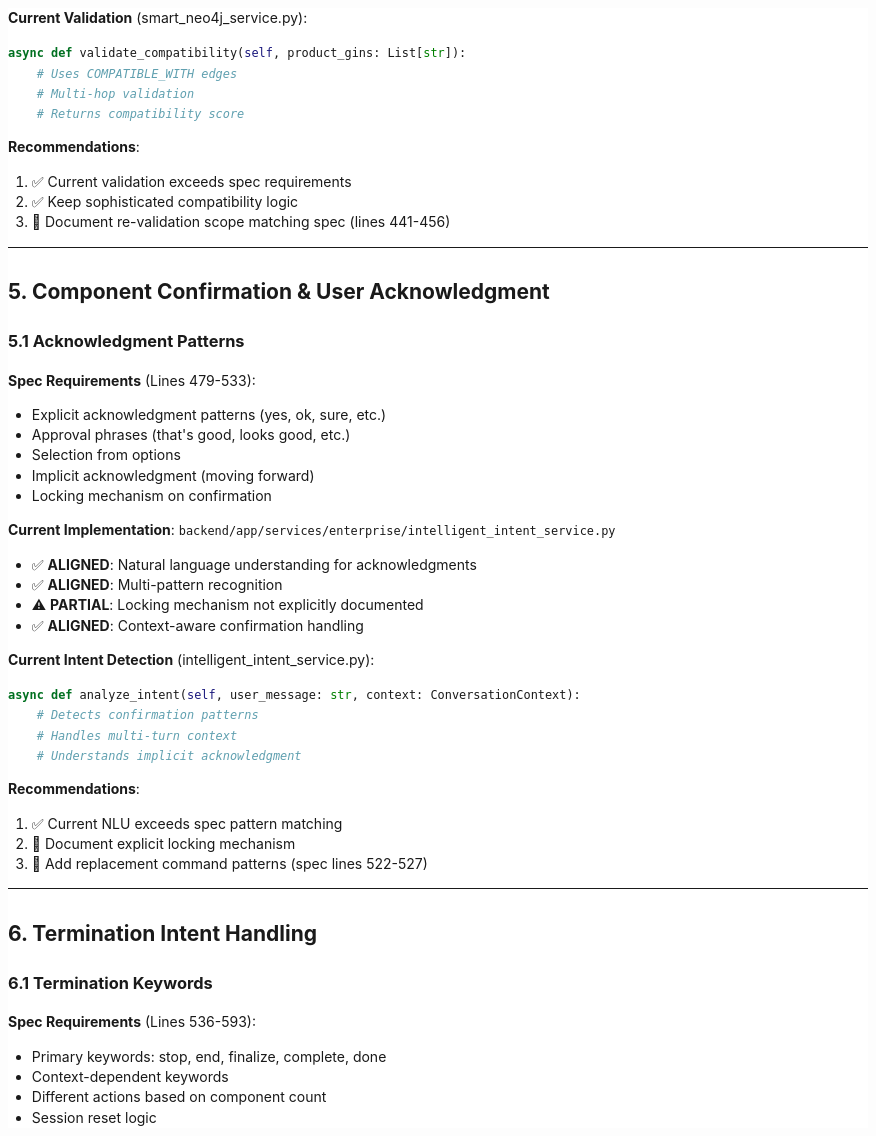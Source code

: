 **Current Validation** (smart_neo4j_service.py):
```python
async def validate_compatibility(self, product_gins: List[str]):
    # Uses COMPATIBLE_WITH edges
    # Multi-hop validation
    # Returns compatibility score
```

**Recommendations**:
1. ✅ Current validation exceeds spec requirements
2. ✅ Keep sophisticated compatibility logic
3. 🔧 Document re-validation scope matching spec (lines 441-456)

---

## 5. Component Confirmation & User Acknowledgment

### 5.1 Acknowledgment Patterns

**Spec Requirements** (Lines 479-533):
- Explicit acknowledgment patterns (yes, ok, sure, etc.)
- Approval phrases (that's good, looks good, etc.)
- Selection from options
- Implicit acknowledgment (moving forward)
- Locking mechanism on confirmation

**Current Implementation**: `backend/app/services/enterprise/intelligent_intent_service.py`
- ✅ **ALIGNED**: Natural language understanding for acknowledgments
- ✅ **ALIGNED**: Multi-pattern recognition
- ⚠️ **PARTIAL**: Locking mechanism not explicitly documented
- ✅ **ALIGNED**: Context-aware confirmation handling

**Current Intent Detection** (intelligent_intent_service.py):
```python
async def analyze_intent(self, user_message: str, context: ConversationContext):
    # Detects confirmation patterns
    # Handles multi-turn context
    # Understands implicit acknowledgment
```

**Recommendations**:
1. ✅ Current NLU exceeds spec pattern matching
2. 🔧 Document explicit locking mechanism
3. 🔧 Add replacement command patterns (spec lines 522-527)

---

## 6. Termination Intent Handling

### 6.1 Termination Keywords

**Spec Requirements** (Lines 536-593):
- Primary keywords: stop, end, finalize, complete, done
- Context-dependent keywords
- Different actions based on component count
- Session reset logic
